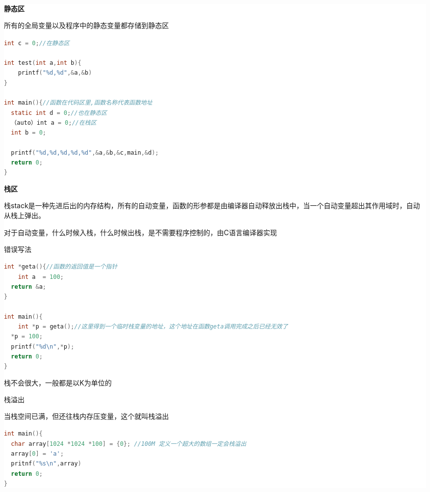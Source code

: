 **静态区**

所有的全局变量以及程序中的静态变量都存储到静态区

```c
int c = 0;//在静态区

int test(int a,int b){
    printf("%d,%d",&a,&b)
}

int main(){//函数在代码区里,函数名称代表函数地址
  static int d = 0;//也在静态区
  （auto）int a = 0;//在栈区
  int b = 0;
  
  printf("%d,%d,%d,%d,%d",&a,&b,&c,main,&d);
  return 0;
}
```



**栈区**

栈stack是一种先进后出的内存结构，所有的自动变量，函数的形参都是由编译器自动释放出栈中，当一个自动变量超出其作用域时，自动从栈上弹出。

对于自动变量，什么时候入栈，什么时候出栈，是不需要程序控制的，由C语言编译器实现



错误写法

```c
int *geta(){//函数的返回值是一个指针
    int a  = 100;
  return &a;
}

int main(){
    int *p = geta();//这里得到一个临时栈变量的地址，这个地址在函数geta调用完成之后已经无效了
  *p = 100;
  printf("%d\n",*p);
  return 0;
}
```



栈不会很大，一般都是以K为单位的

栈溢出

当栈空间已满，但还往栈内存压变量，这个就叫栈溢出

```c
int main(){
  char array[1024 *1024 *100] = {0}; //100M 定义一个超大的数组一定会栈溢出
  array[0] = 'a';
  pritnf("%s\n",array)
  return 0;
}
```
